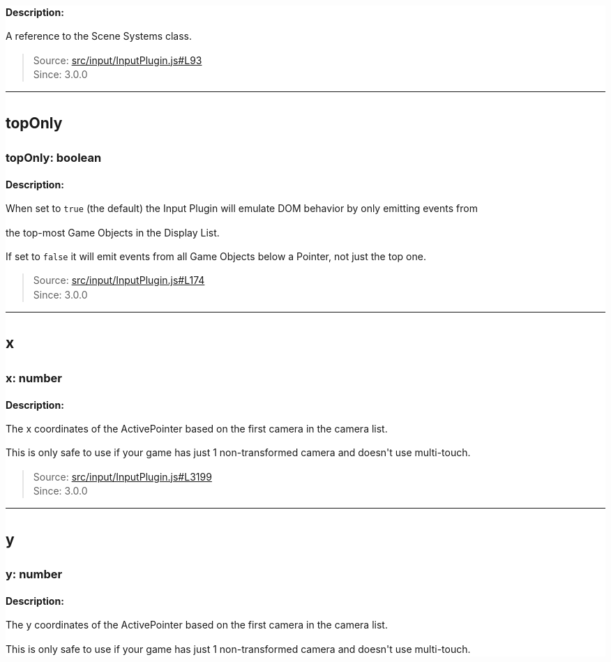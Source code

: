 **Description:**

A reference to the Scene Systems class.

> Source: [src/input/InputPlugin.js#L93](https://github.com/phaserjs/phaser/blob/v3.87.0/src/input/InputPlugin.js#L93)  
> Since: 3.0.0

---

## topOnly

### topOnly: boolean

**Description:**

When set to `true` (the default) the Input Plugin will emulate DOM behavior by only emitting events from

the top-most Game Objects in the Display List.

If set to `false` it will emit events from all Game Objects below a Pointer, not just the top one.

> Source: [src/input/InputPlugin.js#L174](https://github.com/phaserjs/phaser/blob/v3.87.0/src/input/InputPlugin.js#L174)  
> Since: 3.0.0

---

## x

### x: number

**Description:**

The x coordinates of the ActivePointer based on the first camera in the camera list.

This is only safe to use if your game has just 1 non-transformed camera and doesn't use multi-touch.

> Source: [src/input/InputPlugin.js#L3199](https://github.com/phaserjs/phaser/blob/v3.87.0/src/input/InputPlugin.js#L3199)  
> Since: 3.0.0

---

## y

### y: number

**Description:**

The y coordinates of the ActivePointer based on the first camera in the camera list.

This is only safe to use if your game has just 1 non-transformed camera and doesn't use multi-touch.
